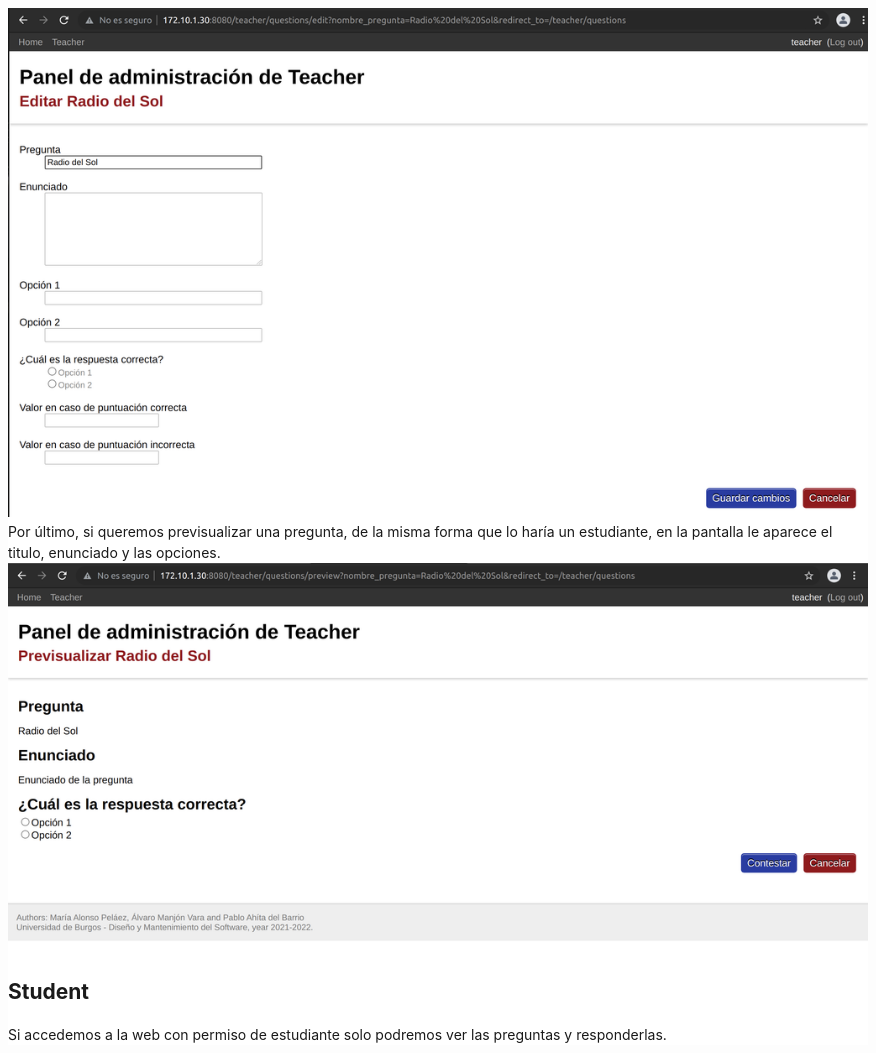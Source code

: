 ![teacher4](https://github.com/alvaromanjon/practica-dms-2021-2022/blob/main/imagenes/editar%20pregunta.png)
Por último, si queremos previsualizar una pregunta, de la misma forma que lo haría un estudiante, en la pantalla le aparece el titulo, enunciado y las opciones.
![teacher5](https://github.com/alvaromanjon/practica-dms-2021-2022/blob/main/imagenes/previsuaizar%20teacher.png)
## Student 
Si accedemos a la web con permiso de estudiante solo podremos ver las preguntas y responderlas.
